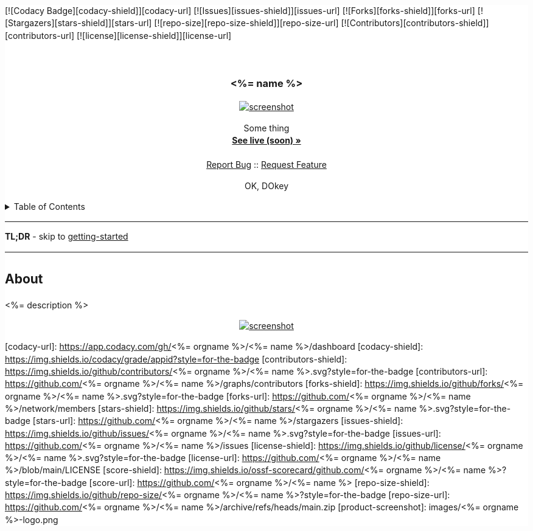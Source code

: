 
[![Codacy Badge][codacy-shield]][codacy-url]
[![Issues][issues-shield]][issues-url]
[![Forks][forks-shield]][forks-url]
[![Stargazers][stars-shield]][stars-url]
[![repo-size][repo-size-shield]][repo-size-url]
[![Contributors][contributors-shield]][contributors-url]
[![license][license-shield]][license-url]


<br />
<div align="center">

  <h3 align="center"><%= name %></h3>

   <a href="#">
      <img src="images/<%= orgname %>-logo.png" alt="screenshot" width="30%">
   </a>

  <p align="center">
    Some thing
    <br />
    <a href="#"><strong>See live (soon) »</strong></a>
    <br />
    <br />
    <a href="https://github.com/<%= orgname %>/<%= name %>/issues">Report Bug</a>
    ::
    <a href="https://github.com/<%= orgname %>/<%= name %>/issues">Request Feature</a>
  </p>
</div>

<p align="center">
OK, DOkey
</p>


<details><summary>Table of Contents</summary></details>

<hr/>

**TL;DR** - skip to [getting-started](#getting-started)


<hr/>



## About

<%= description %>


<div align="center">
   <a href="#">
      <img src="images/<%= name %>-logo.png" alt="screenshot">
   </a>
</div>


[codacy-url]: https://app.codacy.com/gh/<%= orgname %>/<%= name %>/dashboard
[codacy-shield]: https://img.shields.io/codacy/grade/appid?style=for-the-badge
[contributors-shield]: https://img.shields.io/github/contributors/<%= orgname %>/<%= name %>.svg?style=for-the-badge
[contributors-url]: https://github.com/<%= orgname %>/<%= name %>/graphs/contributors
[forks-shield]: https://img.shields.io/github/forks/<%= orgname %>/<%= name %>.svg?style=for-the-badge
[forks-url]: https://github.com/<%= orgname %>/<%= name %>/network/members
[stars-shield]: https://img.shields.io/github/stars/<%= orgname %>/<%= name %>.svg?style=for-the-badge
[stars-url]: https://github.com/<%= orgname %>/<%= name %>/stargazers
[issues-shield]: https://img.shields.io/github/issues/<%= orgname %>/<%= name %>.svg?style=for-the-badge
[issues-url]: https://github.com/<%= orgname %>/<%= name %>/issues
[license-shield]: https://img.shields.io/github/license/<%= orgname %>/<%= name %>.svg?style=for-the-badge
[license-url]: https://github.com/<%= orgname %>/<%= name %>/blob/main/LICENSE
[score-shield]: https://img.shields.io/ossf-scorecard/github.com/<%= orgname %>/<%= name %>?style=for-the-badge
[score-url]: https://github.com/<%= orgname %>/<%= name %>
[repo-size-shield]: https://img.shields.io/github/repo-size/<%= orgname %>/<%= name %>?style=for-the-badge
[repo-size-url]: https://github.com/<%= orgname %>/<%= name %>/archive/refs/heads/main.zip
[product-screenshot]: images/<%= orgname %>-logo.png